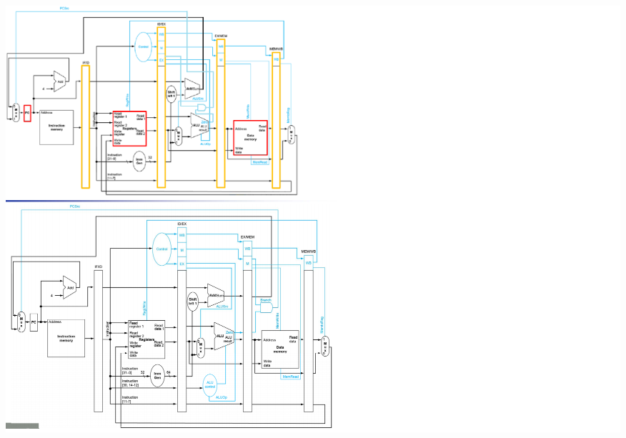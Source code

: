 <img src="./image/image14.png" style="zoom: 40%;" /> <img src="./image/image16.png" style="zoom: 50%;" /> 
